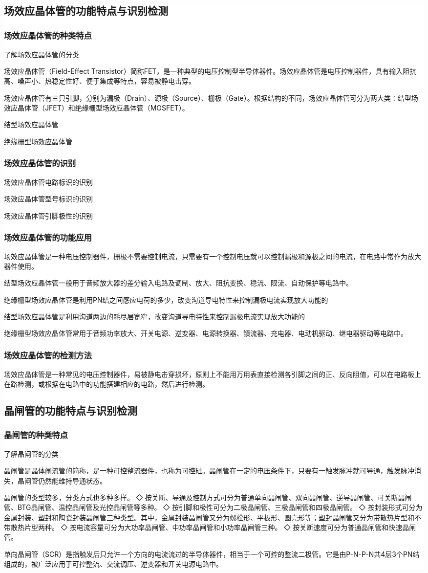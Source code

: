 ## 场效应晶体管的功能特点与识别检测

### 场效应晶体管的种类特点

了解场效应晶体管的分类

场效应晶体管（Field-Effect Transistor）简称FET，是一种典型的电压控制型半导体器件。场效应晶体管是电压控制器件，具有输入阻抗高、噪声小、热稳定性好、便于集成等特点，容易被静电击穿。

场效应晶体管有三只引脚，分别为漏极（Drain）、源极（Source）、栅极（Gate）。根据结构的不同，场效应晶体管可分为两大类：结型场效应晶体管（JFET）和绝缘栅型场效应晶体管（MOSFET）。

结型场效应晶体管

绝缘栅型场效应晶体管

### 场效应晶体管的识别

场效应晶体管电路标识的识别

场效应晶体管型号标识的识别

场效应晶体管引脚极性的识别

### 场效应晶体管的功能应用

场效应晶体管是一种电压控制器件，栅极不需要控制电流，只需要有一个控制电压就可以控制漏极和源极之间的电流，在电路中常作为放大器件使用。

结型场效应晶体管一般用于音频放大器的差分输入电路及调制、放大、阻抗变换、稳流、限流、自动保护等电路中。

绝缘栅型场效应晶体管是利用PN结之间感应电荷的多少，改变沟道导电特性来控制漏极电流实现放大功能的

结型场效应晶体管是利用沟道两边的耗尽层宽窄，改变沟道导电特性来控制漏极电流实现放大功能的

绝缘栅型场效应晶体管常用于音频功率放大、开关电源、逆变器、电源转换器、镇流器、充电器、电动机驱动、继电器驱动等电路中。

### 场效应晶体管的检测方法

场效应晶体管是一种常见的电压控制器件，易被静电击穿损坏，原则上不能用万用表直接检测各引脚之间的正、反向阻值，可以在电路板上在路检测，或根据在电路中的功能搭建相应的电路，然后进行检测。

## 晶闸管的功能特点与识别检测

### 晶闸管的种类特点

了解晶闸管的分类

晶闸管是晶体闸流管的简称，是一种可控整流器件，也称为可控硅。晶闸管在一定的电压条件下，只要有一触发脉冲就可导通，触发脉冲消失，晶闸管仍然能维持导通状态。

晶闸管的类型较多，分类方式也多种多样。
◇ 按关断、导通及控制方式可分为普通单向晶闸管、双向晶闸管、逆导晶闸管、可关断晶闸管、BTG晶闸管、温控晶闸管及光控晶闸管等多种。
◇ 按引脚和极性可分为二极晶闸管、三极晶闸管和四极晶闸管。
◇ 按封装形式可分为金属封装、塑封和陶瓷封装晶闸管三种类型。其中，金属封装晶闸管又分为螺栓形、平板形、圆壳形等；塑封晶闸管又分为带散热片型和不带散热片型两种。
◇ 按电流容量可分为大功率晶闸管、中功率晶闸管和小功率晶闸管三种。
◇ 按关断速度可分为普通晶闸管和快速晶闸管。

单向晶闸管（SCR）是指触发后只允许一个方向的电流流过的半导体器件，相当于一个可控的整流二极管。它是由P-N-P-N共4层3个PN结组成的，被广泛应用于可控整流、交流调压、逆变器和开关电源电路中。
